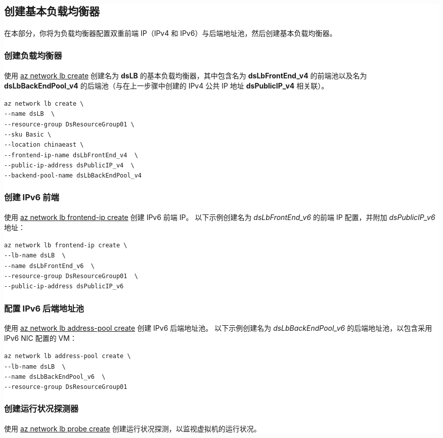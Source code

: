 ## <a name="create-basic-load-balancer"></a>创建基本负载均衡器

在本部分，你将为负载均衡器配置双重前端 IP（IPv4 和 IPv6）与后端地址池，然后创建基本负载均衡器。

### <a name="create-load-balancer"></a>创建负载均衡器

使用 [az network lb create](https://docs.azure.cn/cli/network/lb?view=azure-cli-latest#az-network-lb-create) 创建名为 **dsLB** 的基本负载均衡器，其中包含名为 **dsLbFrontEnd_v4** 的前端池以及名为 **dsLbBackEndPool_v4** 的后端池（与在上一步骤中创建的 IPv4 公共 IP 地址 **dsPublicIP_v4** 相关联）。 

```azurecli
az network lb create \
--name dsLB  \
--resource-group DsResourceGroup01 \
--sku Basic \
--location chinaeast \
--frontend-ip-name dsLbFrontEnd_v4  \
--public-ip-address dsPublicIP_v4  \
--backend-pool-name dsLbBackEndPool_v4
```

### <a name="create-ipv6-frontend"></a>创建 IPv6 前端

使用 [az network lb frontend-ip create](https://docs.azure.cn/cli/network/lb/frontend-ip?view=azure-cli-latest#az-network-lb-frontend-ip-create) 创建 IPv6 前端 IP。 以下示例创建名为 *dsLbFrontEnd_v6* 的前端 IP 配置，并附加 *dsPublicIP_v6* 地址：

```azurecli
az network lb frontend-ip create \
--lb-name dsLB  \
--name dsLbFrontEnd_v6  \
--resource-group DsResourceGroup01  \
--public-ip-address dsPublicIP_v6

```

### <a name="configure-ipv6-back-end-address-pool"></a>配置 IPv6 后端地址池

使用 [az network lb address-pool create](https://docs.azure.cn/cli/network/lb/address-pool?view=azure-cli-latest#az-network-lb-address-pool-create) 创建 IPv6 后端地址池。 以下示例创建名为 *dsLbBackEndPool_v6* 的后端地址池，以包含采用 IPv6 NIC 配置的 VM：

```azurecli
az network lb address-pool create \
--lb-name dsLB  \
--name dsLbBackEndPool_v6  \
--resource-group DsResourceGroup01
```
### <a name="create-a-health-probe"></a>创建运行状况探测器
使用 [az network lb probe create](https://docs.azure.cn/cli/network/lb/probe?view=azure-cli-latest#az-network-lb-probe-create) 创建运行状况探测，以监视虚拟机的运行状况。 
